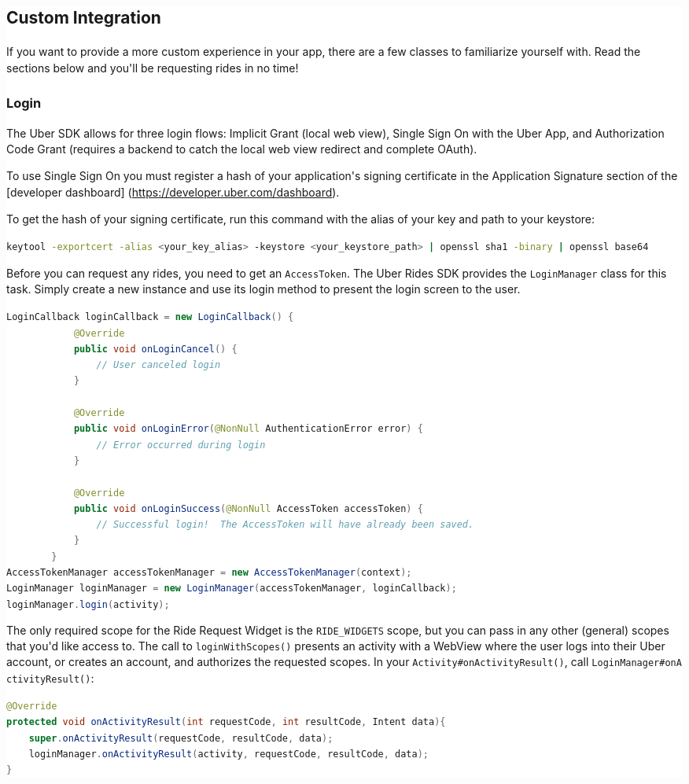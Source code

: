 ## Custom Integration
If you want to provide a more custom experience in your app, there are a few classes to familiarize yourself with. Read the sections below and you'll be requesting rides in no time!

### Login
The Uber SDK allows for three login flows: Implicit Grant (local web view), Single Sign On with the Uber App, and Authorization Code Grant (requires a backend to catch the local web view redirect and complete OAuth).

To use Single Sign On you must register a hash of your application's signing certificate in the Application Signature section of the [developer dashboard] (https://developer.uber.com/dashboard).

To get the hash of your signing certificate, run this command with the alias of your key and path to your keystore:

```sh
keytool -exportcert -alias <your_key_alias> -keystore <your_keystore_path> | openssl sha1 -binary | openssl base64
```

Before you can request any rides, you need to get an `AccessToken`. The Uber Rides SDK provides the `LoginManager` class for this task. Simply create a new instance and use its login method to present the login screen to the user.

```java
LoginCallback loginCallback = new LoginCallback() {
            @Override
            public void onLoginCancel() {
                // User canceled login
            }

            @Override
            public void onLoginError(@NonNull AuthenticationError error) {
                // Error occurred during login
            }

            @Override
            public void onLoginSuccess(@NonNull AccessToken accessToken) {
                // Successful login!  The AccessToken will have already been saved.
            }
        }
AccessTokenManager accessTokenManager = new AccessTokenManager(context);
LoginManager loginManager = new LoginManager(accessTokenManager, loginCallback);
loginManager.login(activity);
```

The only required scope for the Ride Request Widget is the `RIDE_WIDGETS` scope, but you can pass in any other (general) scopes that you'd like access to. The call to `loginWithScopes()` presents an activity with a WebView where the user logs into their Uber account, or creates an account, and authorizes the requested scopes. In your `Activity#onActivityResult()`, call `LoginManager#onActivityResult()`:

```java
@Override
protected void onActivityResult(int requestCode, int resultCode, Intent data){
    super.onActivityResult(requestCode, resultCode, data);
    loginManager.onActivityResult(activity, requestCode, resultCode, data);
}
```
